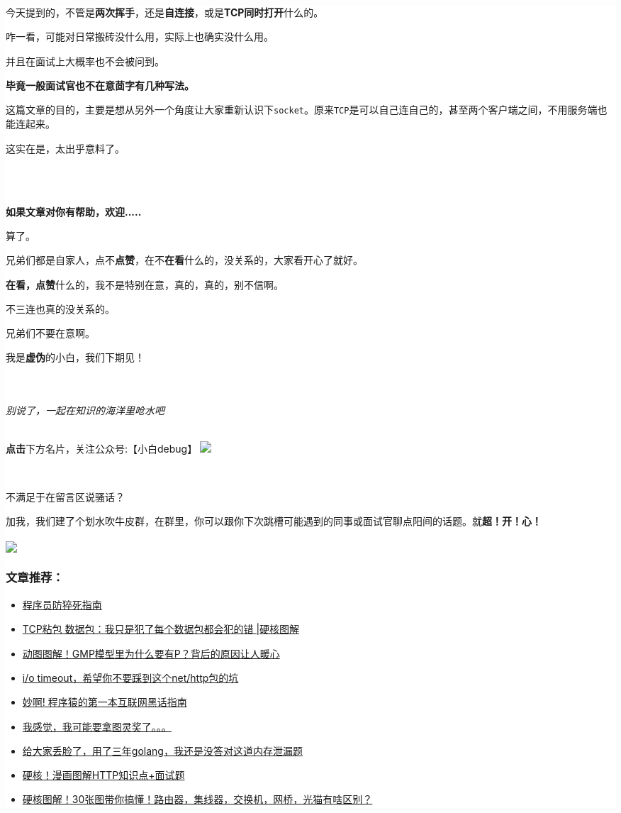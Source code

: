 今天提到的，不管是**两次挥手**，还是**自连接**，或是**TCP同时打开**什么的。

咋一看，可能对日常搬砖没什么用，实际上也确实没什么用。

并且在面试上大概率也不会被问到。

**毕竟一般面试官也不在意茴字有几种写法。**

这篇文章的目的，主要是想从另外一个角度让大家重新认识下`socket`。原来`TCP`是可以自己连自己的，甚至两个客户端之间，不用服务端也能连起来。

这实在是，太出乎意料了。

<br>

<br>

**如果文章对你有帮助，欢迎.....**

算了。



兄弟们都是自家人，点不**点赞**，在不**在看**什么的，没关系的，大家看开心了就好。

**在看，点赞**什么的，我不是特别在意，真的，真的，别不信啊。

不三连也真的没关系的。

兄弟们不要在意啊。

我是**虚伪**的小白，我们下期见！



<br>

###### 别说了，一起在知识的海洋里呛水吧

**点击**下方名片，关注公众号:【小白debug】
![](https://xiaobaidebug.oss-cn-hangzhou.aliyuncs.com/image/小白debug动图二维码.gif)

<br>

不满足于在留言区说骚话？

加我，我们建了个划水吹牛皮群，在群里，你可以跟你下次跳槽可能遇到的同事或面试官聊点阳间的话题。就**超！开！心！**

<img src="https://xiaobaidebug.oss-cn-hangzhou.aliyuncs.com/image/image-20210814073504558.png" width = "50%"   align=center />




### 文章推荐：

- [程序员防猝死指南](https://mp.weixin.qq.com/s/PwIbKDTi0uSxhUWC56sJYg) 
- [TCP粘包 数据包：我只是犯了每个数据包都会犯的错 |硬核图解](https://mp.weixin.qq.com/s/0H8WL6QeZ2VbO1hHPkn8Ug) 
- [动图图解！GMP模型里为什么要有P？背后的原因让人暖心](https://mp.weixin.qq.com/s/O_GPwa71zqcpIkNdlkWYnQ) 
- [i/o timeout，希望你不要踩到这个net/http包的坑](https://mp.weixin.qq.com/s/UBiZp2Bfs7z1_mJ-JnOT1Q) 
- [妙啊! 程序猿的第一本互联网黑话指南](https://mp.weixin.qq.com/s/btksE3RUxtioSYrYpChEeQ) 

- [我感觉，我可能要拿图灵奖了。。。](https://mp.weixin.qq.com/s/rLLfj883lJbWr21wHAJTJA) 
- [给大家丢脸了，用了三年golang，我还是没答对这道内存泄漏题](https://mp.weixin.qq.com/s/T6XXaFFyyOJioD6dqDJpFg)
- [硬核！漫画图解HTTP知识点+面试题](https://mp.weixin.qq.com/s/T41YBEmG4lkxokDLzRxVgA) 

- [硬核图解！30张图带你搞懂！路由器，集线器，交换机，网桥，光猫有啥区别？](https://mp.weixin.qq.com/s/BJqp72EyEMahxi2XOfSrBQ) 




